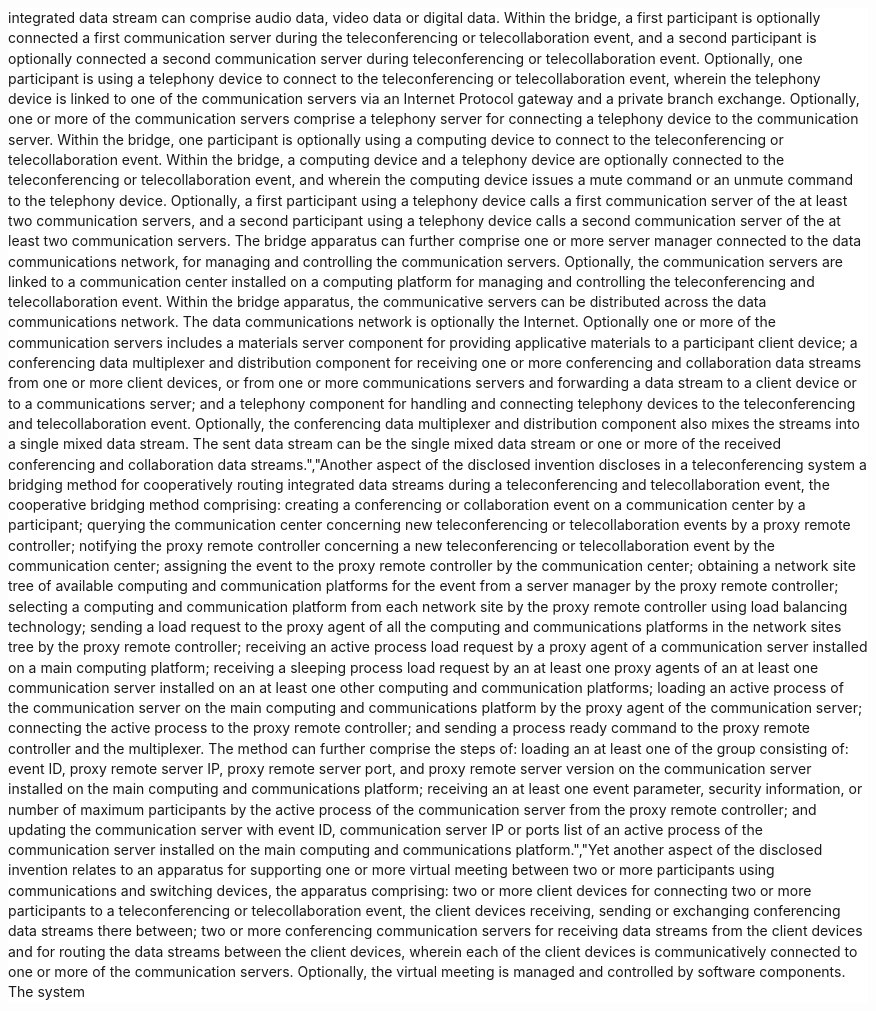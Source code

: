 integrated data stream can comprise audio data, video data or digital data. Within the bridge, a first participant is optionally connected a first communication server during the teleconferencing or telecollaboration event, and a second participant is optionally connected a second communication server during teleconferencing or telecollaboration event. Optionally, one participant is using a telephony device to connect to the teleconferencing or telecollaboration event, wherein the telephony device is linked to one of the communication servers via an Internet Protocol gateway and a private branch exchange. Optionally, one or more of the communication servers comprise a telephony server for connecting a telephony device to the communication server. Within the bridge, one participant is optionally using a computing device to connect to the teleconferencing or telecollaboration event. Within the bridge, a computing device and a telephony device are optionally connected to the teleconferencing or telecollaboration event, and wherein the computing device issues a mute command or an unmute command to the telephony device. Optionally, a first participant using a telephony device calls a first communication server of the at least two communication servers, and a second participant using a telephony device calls a second communication server of the at least two communication servers. The bridge apparatus can further comprise one or more server manager connected to the data communications network, for managing and controlling the communication servers. Optionally, the communication servers are linked to a communication center installed on a computing platform for managing and controlling the teleconferencing and telecollaboration event. Within the bridge apparatus, the communicative servers can be distributed across the data communications network. The data communications network is optionally the Internet. Optionally one or more of the communication servers includes a materials server component for providing applicative materials to a participant client device; a conferencing data multiplexer and distribution component for receiving one or more conferencing and collaboration data streams from one or more client devices, or from one or more communications servers and forwarding a data stream to a client device or to a communications server; and a telephony component for handling and connecting telephony devices to the teleconferencing and telecollaboration event. Optionally, the conferencing data multiplexer and distribution component also mixes the streams into a single mixed data stream. The sent data stream can be the single mixed data stream or one or more of the received conferencing and collaboration data streams.","Another aspect of the disclosed invention discloses in a teleconferencing system a bridging method for cooperatively routing integrated data streams during a teleconferencing and telecollaboration event, the cooperative bridging method comprising: creating a conferencing or collaboration event on a communication center by a participant; querying the communication center concerning new teleconferencing or telecollaboration events by a proxy remote controller; notifying the proxy remote controller concerning a new teleconferencing or telecollaboration event by the communication center; assigning the event to the proxy remote controller by the communication center; obtaining a network site tree of available computing and communication platforms for the event from a server manager by the proxy remote controller; selecting a computing and communication platform from each network site by the proxy remote controller using load balancing technology; sending a load request to the proxy agent of all the computing and communications platforms in the network sites tree by the proxy remote controller; receiving an active process load request by a proxy agent of a communication server installed on a main computing platform; receiving a sleeping process load request by an at least one proxy agents of an at least one communication server installed on an at least one other computing and communication platforms; loading an active process of the communication server on the main computing and communications platform by the proxy agent of the communication server; connecting the active process to the proxy remote controller; and sending a process ready command to the proxy remote controller and the multiplexer. The method can further comprise the steps of: loading an at least one of the group consisting of: event ID, proxy remote server IP, proxy remote server port, and proxy remote server version on the communication server installed on the main computing and communications platform; receiving an at least one event parameter, security information, or number of maximum participants by the active process of the communication server from the proxy remote controller; and updating the communication server with event ID, communication server IP or ports list of an active process of the communication server installed on the main computing and communications platform.","Yet another aspect of the disclosed invention relates to an apparatus for supporting one or more virtual meeting between two or more participants using communications and switching devices, the apparatus comprising: two or more client devices for connecting two or more participants to a teleconferencing or telecollaboration event, the client devices receiving, sending or exchanging conferencing data streams there between; two or more conferencing communication servers for receiving data streams from the client devices and for routing the data streams between the client devices, wherein each of the client devices is communicatively connected to one or more of the communication servers. Optionally, the virtual meeting is managed and controlled by software components. The system